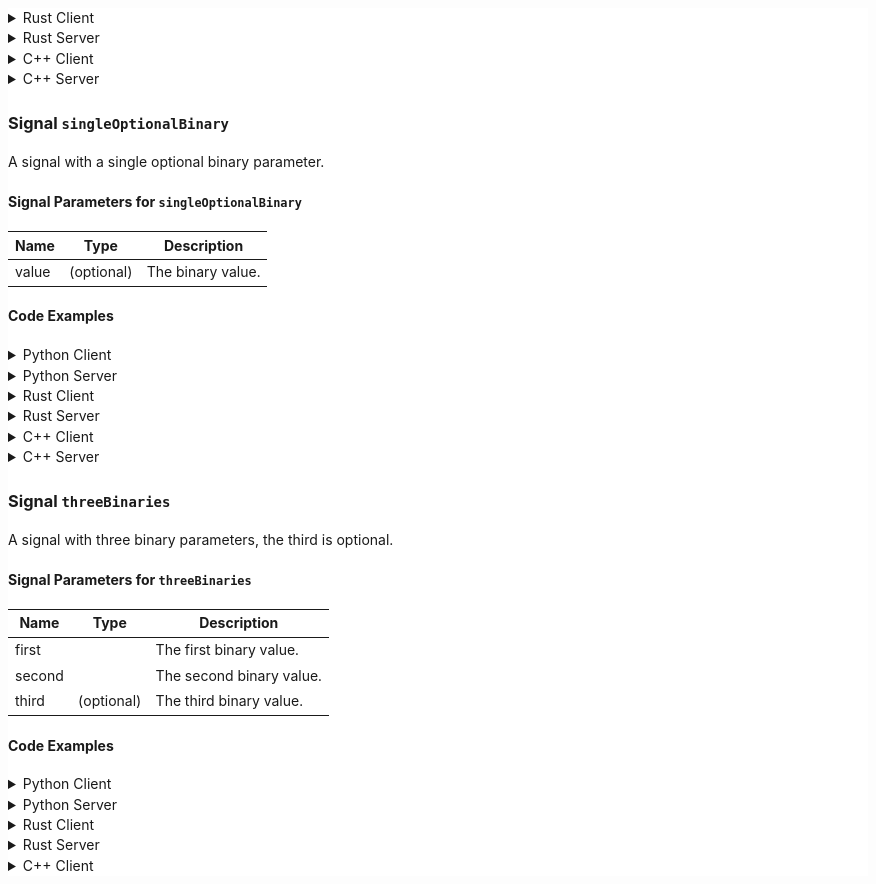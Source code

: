 <details><summary>Rust Client</summary></details>

<details><summary>Rust Server</summary></details>

<details><summary>C++ Client</summary></details>

<details><summary>C++ Server</summary></details>


### Signal `singleOptionalBinary`

A signal with a single optional binary parameter.

#### Signal Parameters for `singleOptionalBinary`

| Name          | Type     |Description|
|---------------|----------|-----------|
|     value     |           (optional)|The binary value.|

#### Code Examples

<details><summary>Python Client</summary></details>

<details><summary>Python Server</summary></details>

<details><summary>Rust Client</summary></details>

<details><summary>Rust Server</summary></details>

<details><summary>C++ Client</summary></details>

<details><summary>C++ Server</summary></details>


### Signal `threeBinaries`

A signal with three binary parameters, the third is optional.

#### Signal Parameters for `threeBinaries`

| Name          | Type     |Description|
|---------------|----------|-----------|
|     first     |          |The first binary value.|
|     second    |          |The second binary value.|
|     third     |           (optional)|The third binary value.|

#### Code Examples

<details><summary>Python Client</summary></details>

<details><summary>Python Server</summary></details>

<details><summary>Rust Client</summary></details>

<details><summary>Rust Server</summary></details>

<details><summary>C++ Client</summary></details>
